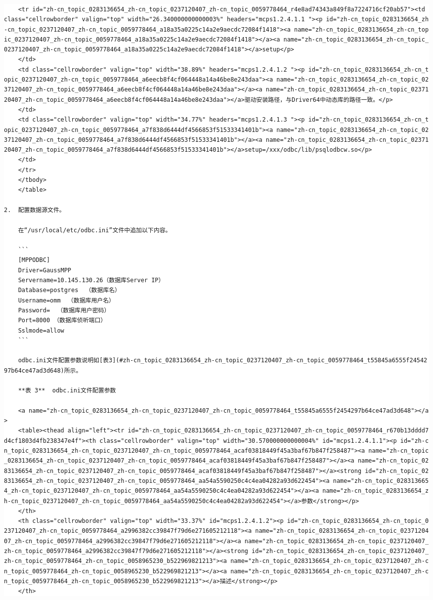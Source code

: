         <tr id="zh-cn_topic_0283136654_zh-cn_topic_0237120407_zh-cn_topic_0059778464_r4e8ad74343a849f8a7224716cf20ab57"><td class="cellrowborder" valign="top" width="26.340000000000003%" headers="mcps1.2.4.1.1 "><p id="zh-cn_topic_0283136654_zh-cn_topic_0237120407_zh-cn_topic_0059778464_a18a35a0225c14a2e9aecdc72084f1418"><a name="zh-cn_topic_0283136654_zh-cn_topic_0237120407_zh-cn_topic_0059778464_a18a35a0225c14a2e9aecdc72084f1418"></a><a name="zh-cn_topic_0283136654_zh-cn_topic_0237120407_zh-cn_topic_0059778464_a18a35a0225c14a2e9aecdc72084f1418"></a>setup</p>
        </td>
        <td class="cellrowborder" valign="top" width="38.89%" headers="mcps1.2.4.1.2 "><p id="zh-cn_topic_0283136654_zh-cn_topic_0237120407_zh-cn_topic_0059778464_a6eecb8f4cf064448a14a46be8e243daa"><a name="zh-cn_topic_0283136654_zh-cn_topic_0237120407_zh-cn_topic_0059778464_a6eecb8f4cf064448a14a46be8e243daa"></a><a name="zh-cn_topic_0283136654_zh-cn_topic_0237120407_zh-cn_topic_0059778464_a6eecb8f4cf064448a14a46be8e243daa"></a>驱动安装路径，与Driver64中动态库的路径一致。</p>
        </td>
        <td class="cellrowborder" valign="top" width="34.77%" headers="mcps1.2.4.1.3 "><p id="zh-cn_topic_0283136654_zh-cn_topic_0237120407_zh-cn_topic_0059778464_a7f838d6444df4566853f51533341401b"><a name="zh-cn_topic_0283136654_zh-cn_topic_0237120407_zh-cn_topic_0059778464_a7f838d6444df4566853f51533341401b"></a><a name="zh-cn_topic_0283136654_zh-cn_topic_0237120407_zh-cn_topic_0059778464_a7f838d6444df4566853f51533341401b"></a>setup=/xxx/odbc/lib/psqlodbcw.so</p>
        </td>
        </tr>
        </tbody>
        </table>

    2.  配置数据源文件。

        在“/usr/local/etc/odbc.ini”文件中追加以下内容。

        ```
        [MPPODBC]
        Driver=GaussMPP
        Servername=10.145.130.26（数据库Server IP）
        Database=postgres  （数据库名）
        Username=omm  （数据库用户名）
        Password=  （数据库用户密码）
        Port=8000 （数据库侦听端口）
        Sslmode=allow
        ```

        odbc.ini文件配置参数说明如[表3](#zh-cn_topic_0283136654_zh-cn_topic_0237120407_zh-cn_topic_0059778464_t55845a6555f2454297b64ce47ad3d648)所示。

        **表 3**  odbc.ini文件配置参数

        <a name="zh-cn_topic_0283136654_zh-cn_topic_0237120407_zh-cn_topic_0059778464_t55845a6555f2454297b64ce47ad3d648"></a>
        <table><thead align="left"><tr id="zh-cn_topic_0283136654_zh-cn_topic_0237120407_zh-cn_topic_0059778464_r670b13dddd7d4cf1803d4fb238347e4f"><th class="cellrowborder" valign="top" width="30.570000000000004%" id="mcps1.2.4.1.1"><p id="zh-cn_topic_0283136654_zh-cn_topic_0237120407_zh-cn_topic_0059778464_acaf03818449f45a3baf67b847f258487"><a name="zh-cn_topic_0283136654_zh-cn_topic_0237120407_zh-cn_topic_0059778464_acaf03818449f45a3baf67b847f258487"></a><a name="zh-cn_topic_0283136654_zh-cn_topic_0237120407_zh-cn_topic_0059778464_acaf03818449f45a3baf67b847f258487"></a><strong id="zh-cn_topic_0283136654_zh-cn_topic_0237120407_zh-cn_topic_0059778464_aa54a5590250c4c4ea04282a93d622454"><a name="zh-cn_topic_0283136654_zh-cn_topic_0237120407_zh-cn_topic_0059778464_aa54a5590250c4c4ea04282a93d622454"></a><a name="zh-cn_topic_0283136654_zh-cn_topic_0237120407_zh-cn_topic_0059778464_aa54a5590250c4c4ea04282a93d622454"></a>参数</strong></p>
        </th>
        <th class="cellrowborder" valign="top" width="33.37%" id="mcps1.2.4.1.2"><p id="zh-cn_topic_0283136654_zh-cn_topic_0237120407_zh-cn_topic_0059778464_a2996382cc39847f79d6e271605212118"><a name="zh-cn_topic_0283136654_zh-cn_topic_0237120407_zh-cn_topic_0059778464_a2996382cc39847f79d6e271605212118"></a><a name="zh-cn_topic_0283136654_zh-cn_topic_0237120407_zh-cn_topic_0059778464_a2996382cc39847f79d6e271605212118"></a><strong id="zh-cn_topic_0283136654_zh-cn_topic_0237120407_zh-cn_topic_0059778464_zh-cn_topic_0058965230_b522969821213"><a name="zh-cn_topic_0283136654_zh-cn_topic_0237120407_zh-cn_topic_0059778464_zh-cn_topic_0058965230_b522969821213"></a><a name="zh-cn_topic_0283136654_zh-cn_topic_0237120407_zh-cn_topic_0059778464_zh-cn_topic_0058965230_b522969821213"></a>描述</strong></p>
        </th>